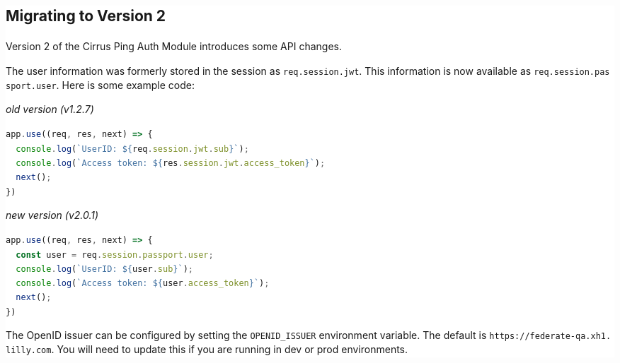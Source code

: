 ## Migrating to Version 2
Version 2 of the Cirrus Ping Auth Module introduces some API changes.

The user information was formerly stored in the session as `req.session.jwt`. This information is now available as `req.session.passport.user`. Here is some example code:

_old version (v1.2.7)_
```js
app.use((req, res, next) => {
  console.log(`UserID: ${req.session.jwt.sub}`);
  console.log(`Access token: ${res.session.jwt.access_token}`);
  next();
})
```

_new version (v2.0.1)_
```js
app.use((req, res, next) => {
  const user = req.session.passport.user;
  console.log(`UserID: ${user.sub}`);
  console.log(`Access token: ${user.access_token}`);
  next();
})
```

The OpenID issuer can be configured by setting the `OPENID_ISSUER` environment variable. The default is `https://federate-qa.xh1.lilly.com`. You will need to update this if you are running in dev or prod environments.

